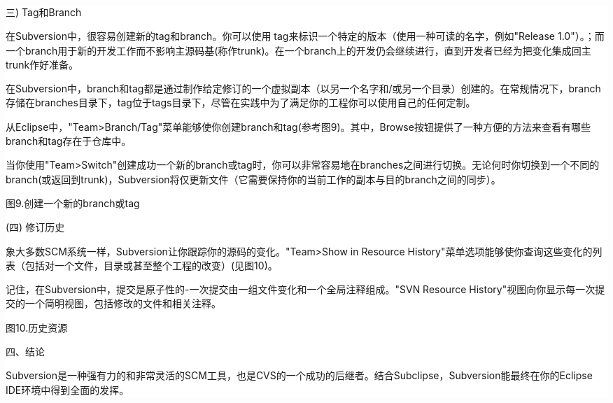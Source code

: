 三) Tag和Branch

在Subversion中，很容易创建新的tag和branch。你可以使用 tag来标识一个特定的版本（使用一种可读的名字，例如"Release 1.0"）。；而一个branch用于新的开发工作而不影响主源码基(称作trunk)。在一个branch上的开发仍会继续进行，直到开发者已经为把变化集成回主trunk作好准备。

在Subversion中，branch和tag都是通过制作给定修订的一个虚拟副本（以另一个名字和/或另一个目录）创建的。在常规情况下，branch存储在branches目录下，tag位于tags目录下，尽管在实践中为了满足你的工程你可以使用自己的任何定制。

从Eclipse中，"Team>Branch/Tag"菜单能够使你创建branch和tag(参考图9)。其中，Browse按钮提供了一种方便的方法来查看有哪些branch和tag存在于仓库中。

当你使用"Team>Switch"创建成功一个新的branch或tag时，你可以非常容易地在branches之间进行切换。无论何时你切换到一个不同的branch(或返回到trunk)，Subversion将仅更新文件（它需要保持你的当前工作的副本与目的branch之间的同步）。


图9.创建一个新的branch或tag

(四) 修订历史

象大多数SCM系统一样，Subversion让你跟踪你的源码的变化。"Team>Show in Resource History"菜单选项能够使你查询这些变化的列表（包括对一个文件，目录或甚至整个工程的改变）(见图10)。

记住，在Subversion中，提交是原子性的-一次提交由一组文件变化和一个全局注释组成。"SVN Resource History"视图向你显示每一次提交的一个简明视图，包括修改的文件和相关注释。


图10.历史资源

四、结论

Subversion是一种强有力的和非常灵活的SCM工具，也是CVS的一个成功的后继者。结合Subclipse，Subversion能最终在你的Eclipse IDE环境中得到全面的发挥。